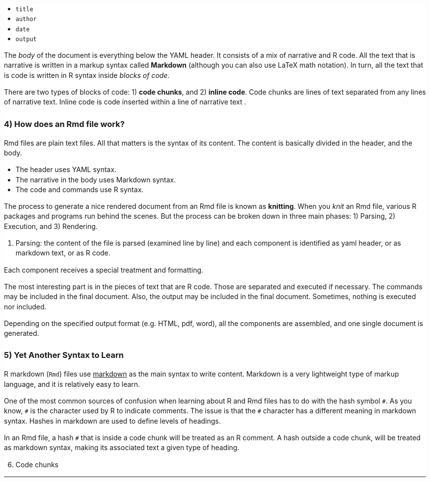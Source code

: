 -   `title`
-   `author`
-   `date`
-   `output`

The *body* of the document is everything below the YAML header. It consists of a mix of narrative and R code. All the text that is narrative is written in a markup syntax called **Markdown** (although you can also use LaTeX math notation). In turn, all the text that is code is written in R syntax inside *blocks of code*.

There are two types of blocks of code: 1) **code chunks**, and 2) **inline code**. Code chunks are lines of text separated from any lines of narrative text. Inline code is code inserted within a line of narrative text .

### 4) How does an Rmd file work?

Rmd files are plain text files. All that matters is the syntax of its content. The content is basically divided in the header, and the body.

-   The header uses YAML syntax.
-   The narrative in the body uses Markdown syntax.
-   The code and commands use R syntax.

The process to generate a nice rendered document from an Rmd file is known as **knitting**. When you *knit* an Rmd file, various R packages and programs run behind the scenes. But the process can be broken down in three main phases: 1) Parsing, 2) Execution, and 3) Rendering.

1.  Parsing: the content of the file is parsed (examined line by line) and each component is identified as yaml header, or as markdown text, or as R code.

Each component receives a special treatment and formatting.

The most interesting part is in the pieces of text that are R code. Those are separated and executed if necessary. The commands may be included in the final document. Also, the output may be included in the final document. Sometimes, nothing is executed nor included.

Depending on the specified output format (e.g. HTML, pdf, word), all the components are assembled, and one single document is generated.

### 5) Yet Another Syntax to Learn

R markdown (`Rmd`) files use [markdown](https://daringfireball.net/projects/markdown/) as the main syntax to write content. Markdown is a very lightweight type of markup language, and it is relatively easy to learn.

One of the most common sources of confusion when learning about R and Rmd files has to do with the hash symbol `#`. As you know, `#` is the character used by R to indicate comments. The issue is that the `#` character has a different meaning in markdown syntax. Hashes in markdown are used to define levels of headings.

In an Rmd file, a hash `#` that is inside a code chunk will be treated as an R comment. A hash outside a code chunk, will be treated as markdown syntax, making its associated text a given type of heading.

6) Code chunks
--------------
